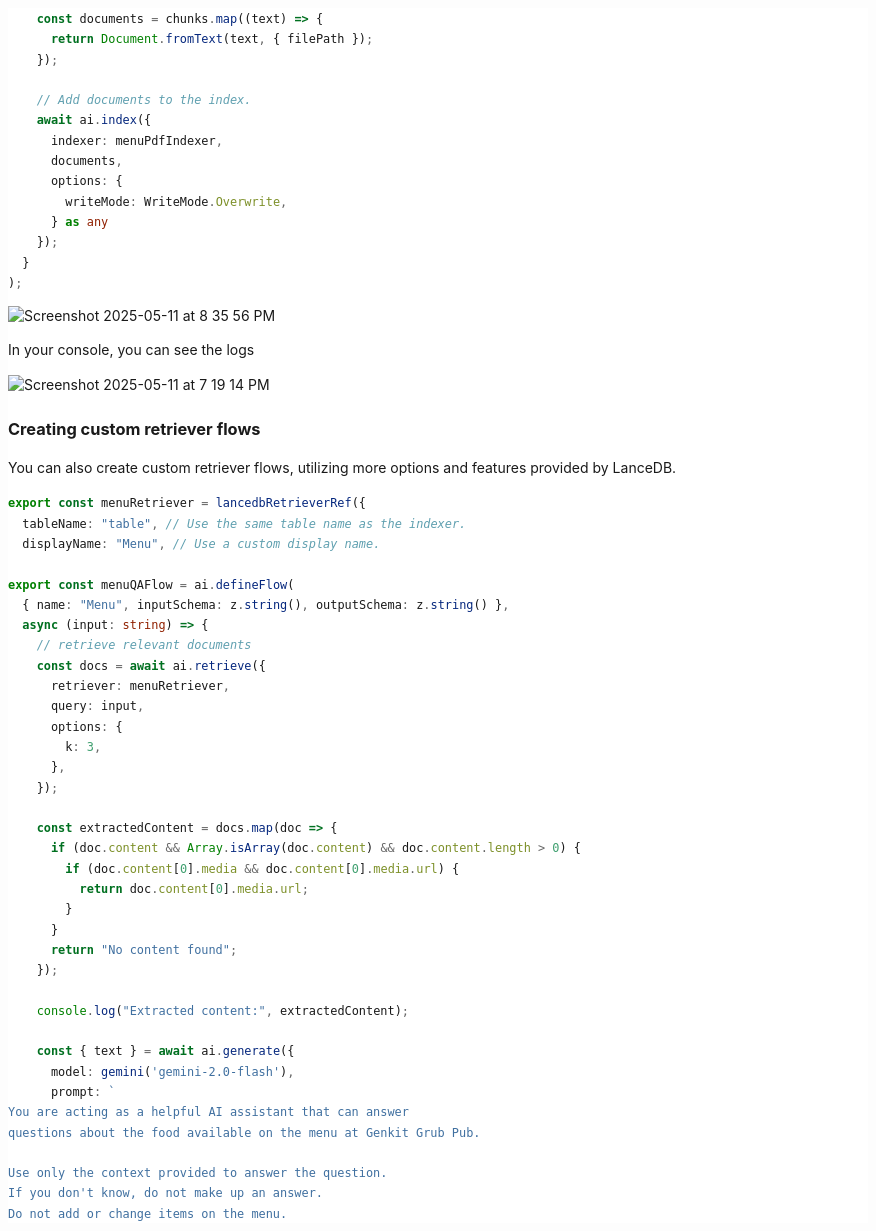 ```ts
    const documents = chunks.map((text) => {
      return Document.fromText(text, { filePath });
    });

    // Add documents to the index.
    await ai.index({
      indexer: menuPdfIndexer,
      documents,
      options: {
        writeMode: WriteMode.Overwrite,
      } as any
    });
  }
);
```

<img width="1316" alt="Screenshot 2025-05-11 at 8 35 56 PM" src="https://github.com/user-attachments/assets/e2a20ce4-d1d0-4fa2-9a84-f2cc26e3a29f" />

In your console, you can see the logs

<img width="511" alt="Screenshot 2025-05-11 at 7 19 14 PM" src="https://github.com/user-attachments/assets/243f26c5-ed38-40b6-b661-002f40f0423a" />

### Creating custom retriever flows
You can also create custom retriever flows, utilizing more options and features provided by LanceDB.
```ts
export const menuRetriever = lancedbRetrieverRef({
  tableName: "table", // Use the same table name as the indexer.
  displayName: "Menu", // Use a custom display name.

export const menuQAFlow = ai.defineFlow(
  { name: "Menu", inputSchema: z.string(), outputSchema: z.string() },
  async (input: string) => {
    // retrieve relevant documents
    const docs = await ai.retrieve({
      retriever: menuRetriever,
      query: input,
      options: { 
        k: 3,
      },
    });

    const extractedContent = docs.map(doc => {
      if (doc.content && Array.isArray(doc.content) && doc.content.length > 0) {
        if (doc.content[0].media && doc.content[0].media.url) {
          return doc.content[0].media.url;
        }
      }
      return "No content found";
    });

    console.log("Extracted content:", extractedContent);

    const { text } = await ai.generate({
      model: gemini('gemini-2.0-flash'),
      prompt: `
You are acting as a helpful AI assistant that can answer 
questions about the food available on the menu at Genkit Grub Pub.

Use only the context provided to answer the question.
If you don't know, do not make up an answer.
Do not add or change items on the menu.

```